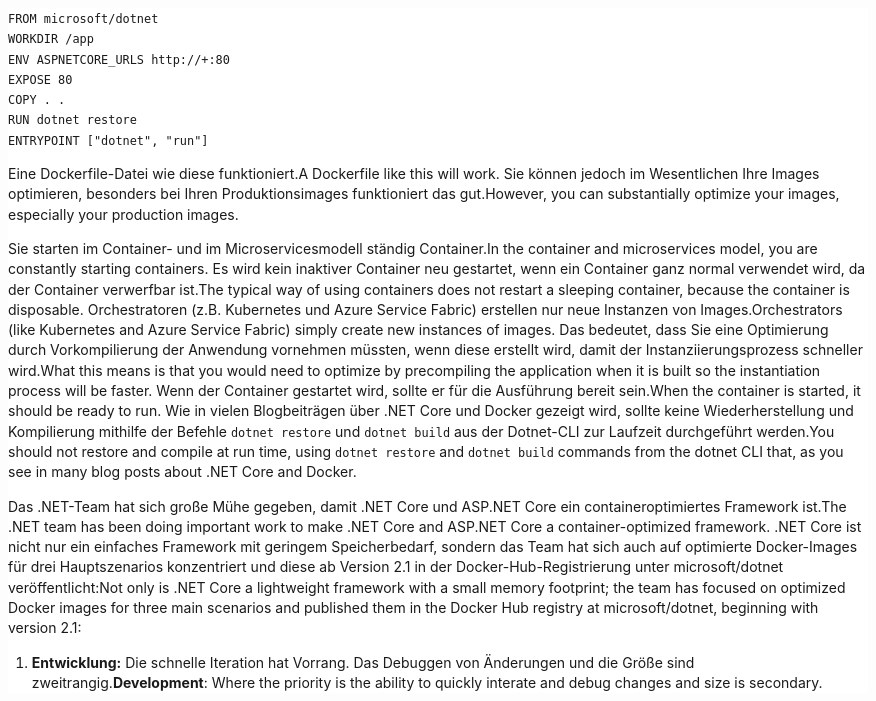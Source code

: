 ```
FROM microsoft/dotnet
WORKDIR /app
ENV ASPNETCORE_URLS http://+:80
EXPOSE 80
COPY . .
RUN dotnet restore
ENTRYPOINT ["dotnet", "run"]
```

<span data-ttu-id="baf4f-244">Eine Dockerfile-Datei wie diese funktioniert.</span><span class="sxs-lookup"><span data-stu-id="baf4f-244">A Dockerfile like this will work.</span></span> <span data-ttu-id="baf4f-245">Sie können jedoch im Wesentlichen Ihre Images optimieren, besonders bei Ihren Produktionsimages funktioniert das gut.</span><span class="sxs-lookup"><span data-stu-id="baf4f-245">However, you can substantially optimize your images, especially your production images.</span></span>

<span data-ttu-id="baf4f-246">Sie starten im Container- und im Microservicesmodell ständig Container.</span><span class="sxs-lookup"><span data-stu-id="baf4f-246">In the container and microservices model, you are constantly starting containers.</span></span> <span data-ttu-id="baf4f-247">Es wird kein inaktiver Container neu gestartet, wenn ein Container ganz normal verwendet wird, da der Container verwerfbar ist.</span><span class="sxs-lookup"><span data-stu-id="baf4f-247">The typical way of using containers does not restart a sleeping container, because the container is disposable.</span></span> <span data-ttu-id="baf4f-248">Orchestratoren (z.B. Kubernetes und Azure Service Fabric) erstellen nur neue Instanzen von Images.</span><span class="sxs-lookup"><span data-stu-id="baf4f-248">Orchestrators (like Kubernetes and Azure Service Fabric) simply create new instances of images.</span></span> <span data-ttu-id="baf4f-249">Das bedeutet, dass Sie eine Optimierung durch Vorkompilierung der Anwendung vornehmen müssten, wenn diese erstellt wird, damit der Instanziierungsprozess schneller wird.</span><span class="sxs-lookup"><span data-stu-id="baf4f-249">What this means is that you would need to optimize by precompiling the application when it is built so the instantiation process will be faster.</span></span> <span data-ttu-id="baf4f-250">Wenn der Container gestartet wird, sollte er für die Ausführung bereit sein.</span><span class="sxs-lookup"><span data-stu-id="baf4f-250">When the container is started, it should be ready to run.</span></span> <span data-ttu-id="baf4f-251">Wie in vielen Blogbeiträgen über .NET Core und Docker gezeigt wird, sollte keine Wiederherstellung und Kompilierung mithilfe der Befehle `dotnet restore` und `dotnet build` aus der Dotnet-CLI zur Laufzeit durchgeführt werden.</span><span class="sxs-lookup"><span data-stu-id="baf4f-251">You should not restore and compile at run time, using `dotnet restore` and `dotnet build` commands from the dotnet CLI that, as you see in many blog posts about .NET Core and Docker.</span></span>

<span data-ttu-id="baf4f-252">Das .NET-Team hat sich große Mühe gegeben, damit .NET Core und ASP.NET Core ein containeroptimiertes Framework ist.</span><span class="sxs-lookup"><span data-stu-id="baf4f-252">The .NET team has been doing important work to make .NET Core and ASP.NET Core a container-optimized framework.</span></span> <span data-ttu-id="baf4f-253">.NET Core ist nicht nur ein einfaches Framework mit geringem Speicherbedarf, sondern das Team hat sich auch auf optimierte Docker-Images für drei Hauptszenarios konzentriert und diese ab Version 2.1 in der Docker-Hub-Registrierung unter <span class="underline">microsoft/dotnet</span> veröffentlicht:</span><span class="sxs-lookup"><span data-stu-id="baf4f-253">Not only is .NET Core a lightweight framework with a small memory footprint; the team has focused on optimized Docker images for three main scenarios and published them in the Docker Hub registry at <span class="underline">microsoft/dotnet</span>, beginning with version 2.1:</span></span>

1.  <span data-ttu-id="baf4f-254">**Entwicklung:** Die schnelle Iteration hat Vorrang. Das Debuggen von Änderungen und die Größe sind zweitrangig.</span><span class="sxs-lookup"><span data-stu-id="baf4f-254">**Development**: Where the priority is the ability to quickly interate and debug changes and size is secondary.</span></span>
